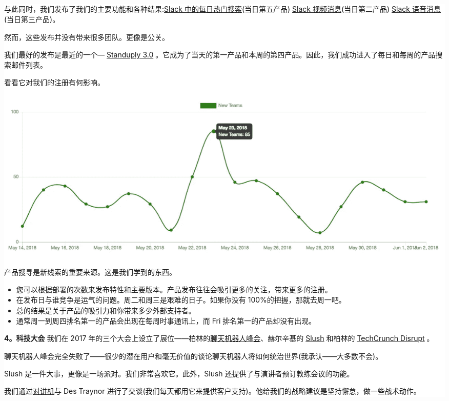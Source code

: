 与此同时，我们发布了我们的主要功能和各种结果:[Slack 中的每日热门搜索](https://www.producthunt.com/posts/top-daily-hunts-in-slack)(当日第五产品) [Slack 视频消息](https://www.producthunt.com/posts/slack-video-messaging-by-standuply)(当日第二产品) [Slack 语音消息](https://www.producthunt.com/posts/slack-voice-messaging-by-standuply)(当日第三产品)。

然而，这些发布并没有带来很多团队。更像是公关。

我们最好的发布是最近的一个— [Standuply 3.0](https://www.producthunt.com/posts/standuply-3-0) 。它成为了当天的第一产品和本周的第四产品。因此，我们成功进入了每日和每周的产品搜索邮件列表。

看看它对我们的注册有何影响。

![](img/cfab4d91f0a15d6e8dc34e955982c0fb.png)

产品搜寻是新线索的重要来源。这是我们学到的东西。

*   您可以根据部署的次数来发布特性和主要版本。产品发布往往会吸引更多的关注，带来更多的注册。
*   在发布日与谁竞争是运气的问题。周二和周三是艰难的日子。如果你没有 100%的把握，那就去周一吧。
*   总的结果是关于产品的吸引力和你带来多少外部支持者。
*   通常周一到周四排名第一的产品会出现在每周时事通讯上，而 Fri 排名第一的产品却没有出现。

**4。科技大会**
我们在 2017 年的三个大会上设立了展位——柏林的[聊天机器人峰会](https://www.chatbotsummit.com/)、赫尔辛基的 [Slush](http://slush.org) 和柏林的 [TechCrunch Disrupt](https://techcrunch.com/events/) 。

聊天机器人峰会完全失败了——很少的潜在用户和毫无价值的谈论聊天机器人将如何统治世界(我承认——大多数不会)。

Slush 是一件大事，更像是一场派对。我们非常喜欢它。此外，Slush 还提供了与演讲者预订教练会议的功能。

我们通过[对讲机](https://intercom.com)与 Des Traynor 进行了交谈(我们每天都用它来提供客户支持)。他给我们的战略建议是坚持懈怠，做一些战术动作。
